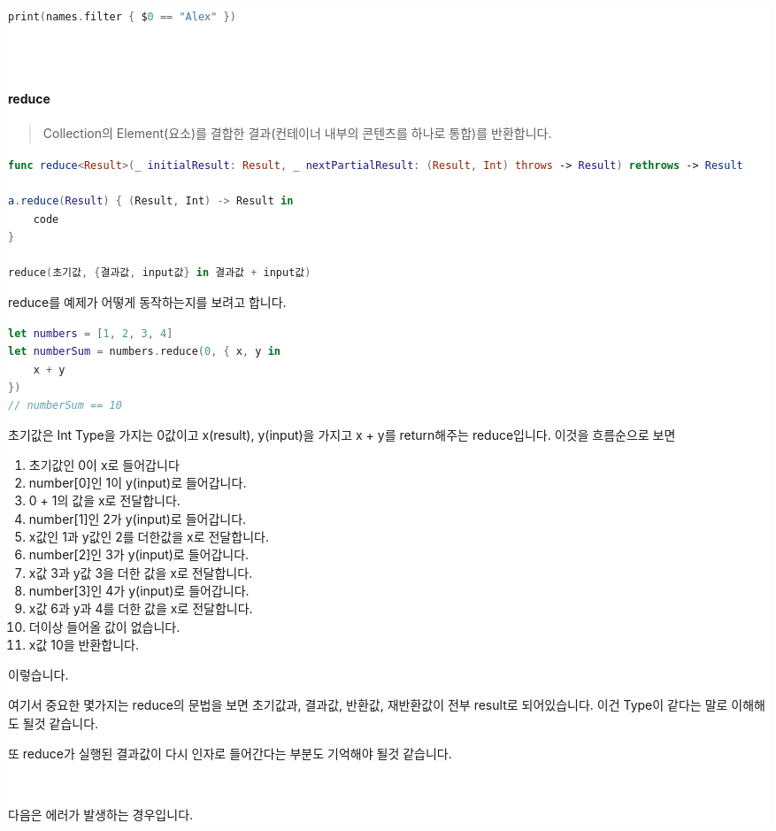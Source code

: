 ```swift
print(names.filter { $0 == "Alex" })
```



<br>

<br>

#### reduce

> Collection의 Element(요소)를 결합한 결과(컨테이너 내부의 콘텐츠를 하나로 통합)를 반환합니다.

```swift
func reduce<Result>(_ initialResult: Result, _ nextPartialResult: (Result, Int) throws -> Result) rethrows -> Result

a.reduce(Result) { (Result, Int) -> Result in
    code
}

reduce(초기값, {결과값, input값} in 결과값 + input값)
```

reduce를 예제가 어떻게 동작하는지를 보려고 합니다.

```swift
let numbers = [1, 2, 3, 4]
let numberSum = numbers.reduce(0, { x, y in
    x + y
})
// numberSum == 10
```

초기값은 Int Type을 가지는 0값이고 x(result), y(input)을 가지고 x + y를 return해주는 reduce입니다. 이것을 흐름순으로 보면

1. 초기값인 0이 x로 들어갑니다
2. number[0]인 1이 y(input)로 들어갑니다.
3. 0 + 1의 값을 x로 전달합니다.
4. number[1]인 2가 y(input)로 들어갑니다.
5. x값인 1과 y값인 2를 더한값을 x로 전달합니다.
6. number[2]인 3가 y(input)로 들어갑니다.
7. x값 3과 y값 3을 더한 값을 x로 전달합니다.
8. number[3]인 4가 y(input)로 들어갑니다.
9. x값 6과 y과 4를 더한 값을 x로 전달합니다.
10. 더이상 들어올 값이 없습니다.
11. x값 10을 반환합니다.

이렇습니다.

여기서 중요한 몇가지는 reduce의 문법을 보면 초기값과, 결과값, 반환값, 재반환값이 전부 result로 되어있습니다. 이건 Type이 같다는 말로 이해해도 될것 같습니다.

또 reduce가 실행된 결과값이 다시 인자로 들어간다는 부분도 기억해야 될것 같습니다.



<br>

다음은 에러가 발생하는 경우입니다. 
